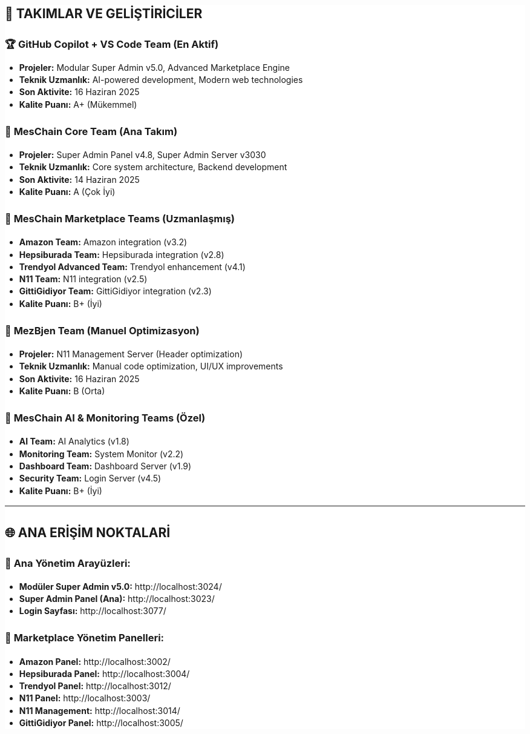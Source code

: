 
## 👥 TAKIMLAR VE GELİŞTİRİCİLER

### 🏆 **GitHub Copilot + VS Code Team** (En Aktif)
- **Projeler:** Modular Super Admin v5.0, Advanced Marketplace Engine
- **Teknik Uzmanlık:** AI-powered development, Modern web technologies
- **Son Aktivite:** 16 Haziran 2025
- **Kalite Puanı:** A+ (Mükemmel)

### 🔧 **MesChain Core Team** (Ana Takım)
- **Projeler:** Super Admin Panel v4.8, Super Admin Server v3030
- **Teknik Uzmanlık:** Core system architecture, Backend development
- **Son Aktivite:** 14 Haziran 2025
- **Kalite Puanı:** A (Çok İyi)

### 🛒 **MesChain Marketplace Teams** (Uzmanlaşmış)
- **Amazon Team:** Amazon integration (v3.2)
- **Hepsiburada Team:** Hepsiburada integration (v2.8)
- **Trendyol Advanced Team:** Trendyol enhancement (v4.1)
- **N11 Team:** N11 integration (v2.5)
- **GittiGidiyor Team:** GittiGidiyor integration (v2.3)
- **Kalite Puanı:** B+ (İyi)

### 👤 **MezBjen Team** (Manuel Optimizasyon)
- **Projeler:** N11 Management Server (Header optimization)
- **Teknik Uzmanlık:** Manual code optimization, UI/UX improvements
- **Son Aktivite:** 16 Haziran 2025
- **Kalite Puanı:** B (Orta)

### 🤖 **MesChain AI & Monitoring Teams** (Özel)
- **AI Team:** AI Analytics (v1.8)
- **Monitoring Team:** System Monitor (v2.2)
- **Dashboard Team:** Dashboard Server (v1.9)
- **Security Team:** Login Server (v4.5)
- **Kalite Puanı:** B+ (İyi)

---

## 🌐 ANA ERİŞİM NOKTALARİ

### 🎯 **Ana Yönetim Arayüzleri:**
- **Modüler Super Admin v5.0:** http://localhost:3024/
- **Super Admin Panel (Ana):** http://localhost:3023/
- **Login Sayfası:** http://localhost:3077/

### 🛒 **Marketplace Yönetim Panelleri:**
- **Amazon Panel:** http://localhost:3002/
- **Hepsiburada Panel:** http://localhost:3004/
- **Trendyol Panel:** http://localhost:3012/
- **N11 Panel:** http://localhost:3003/
- **N11 Management:** http://localhost:3014/
- **GittiGidiyor Panel:** http://localhost:3005/
